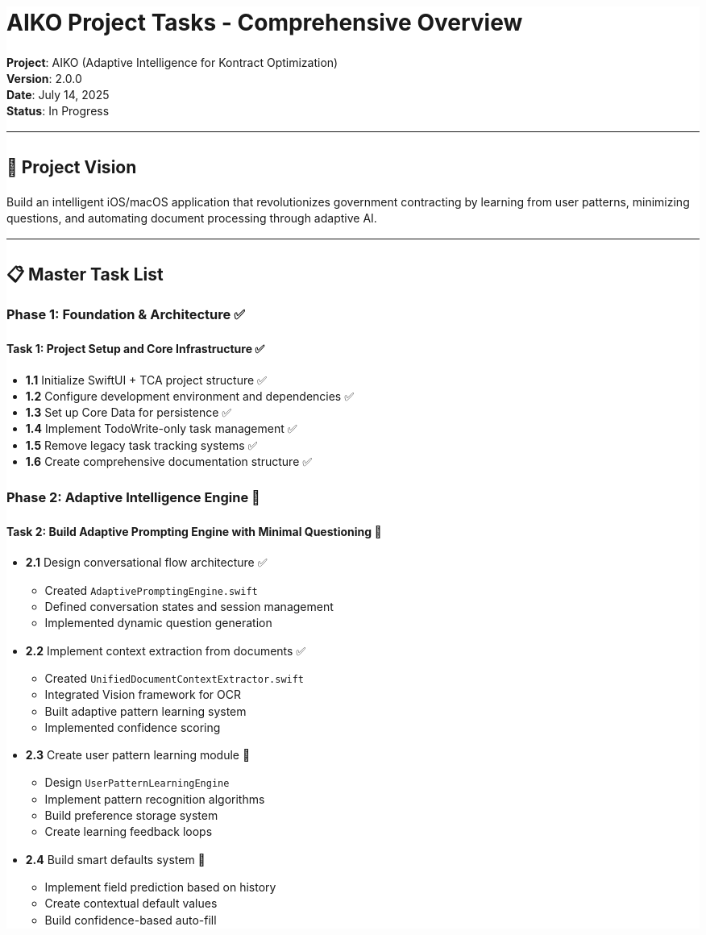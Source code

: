 # AIKO Project Tasks - Comprehensive Overview

**Project**: AIKO (Adaptive Intelligence for Kontract Optimization)  
**Version**: 2.0.0  
**Date**: July 14, 2025  
**Status**: In Progress  

---

## 🎯 Project Vision

Build an intelligent iOS/macOS application that revolutionizes government contracting by learning from user patterns, minimizing questions, and automating document processing through adaptive AI.

---

## 📋 Master Task List

### Phase 1: Foundation & Architecture ✅

#### Task 1: Project Setup and Core Infrastructure ✅
- **1.1** Initialize SwiftUI + TCA project structure ✅
- **1.2** Configure development environment and dependencies ✅
- **1.3** Set up Core Data for persistence ✅
- **1.4** Implement TodoWrite-only task management ✅
- **1.5** Remove legacy task tracking systems ✅
- **1.6** Create comprehensive documentation structure ✅

### Phase 2: Adaptive Intelligence Engine 🚧

#### Task 2: Build Adaptive Prompting Engine with Minimal Questioning 🚧
- **2.1** Design conversational flow architecture ✅
  - Created `AdaptivePromptingEngine.swift`
  - Defined conversation states and session management
  - Implemented dynamic question generation
  
- **2.2** Implement context extraction from documents ✅
  - Created `UnifiedDocumentContextExtractor.swift`
  - Integrated Vision framework for OCR
  - Built adaptive pattern learning system
  - Implemented confidence scoring
  
- **2.3** Create user pattern learning module 🚧
  - Design `UserPatternLearningEngine`
  - Implement pattern recognition algorithms
  - Build preference storage system
  - Create learning feedback loops
  
- **2.4** Build smart defaults system 📅
  - Implement field prediction based on history
  - Create contextual default values
  - Build confidence-based auto-fill
  